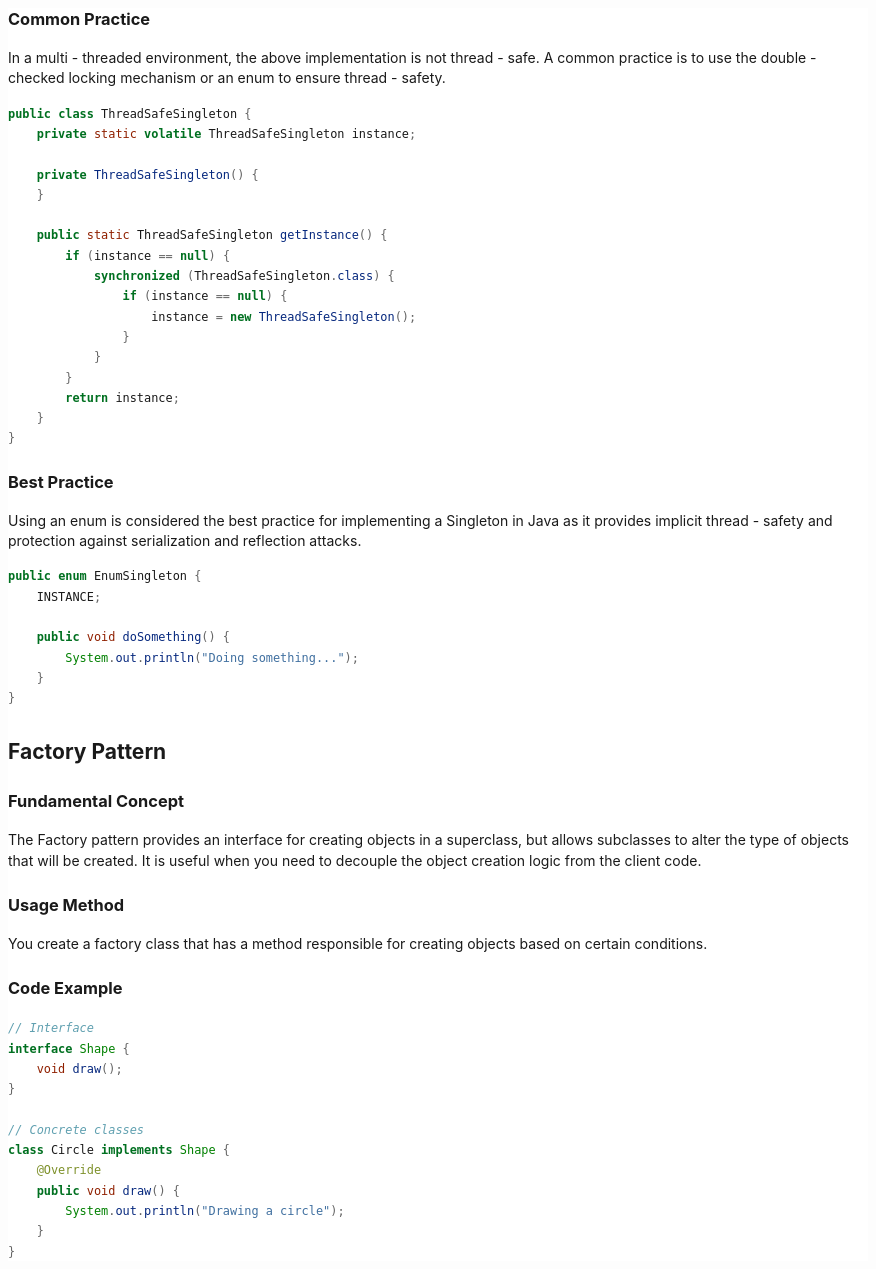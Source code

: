 ### Common Practice
In a multi - threaded environment, the above implementation is not thread - safe. A common practice is to use the double - checked locking mechanism or an enum to ensure thread - safety.

```java
public class ThreadSafeSingleton {
    private static volatile ThreadSafeSingleton instance;

    private ThreadSafeSingleton() {
    }

    public static ThreadSafeSingleton getInstance() {
        if (instance == null) {
            synchronized (ThreadSafeSingleton.class) {
                if (instance == null) {
                    instance = new ThreadSafeSingleton();
                }
            }
        }
        return instance;
    }
}
```

### Best Practice
Using an enum is considered the best practice for implementing a Singleton in Java as it provides implicit thread - safety and protection against serialization and reflection attacks.

```java
public enum EnumSingleton {
    INSTANCE;

    public void doSomething() {
        System.out.println("Doing something...");
    }
}
```


## Factory Pattern

### Fundamental Concept
The Factory pattern provides an interface for creating objects in a superclass, but allows subclasses to alter the type of objects that will be created. It is useful when you need to decouple the object creation logic from the client code.

### Usage Method
You create a factory class that has a method responsible for creating objects based on certain conditions.

### Code Example
```java
// Interface
interface Shape {
    void draw();
}

// Concrete classes
class Circle implements Shape {
    @Override
    public void draw() {
        System.out.println("Drawing a circle");
    }
}
```
